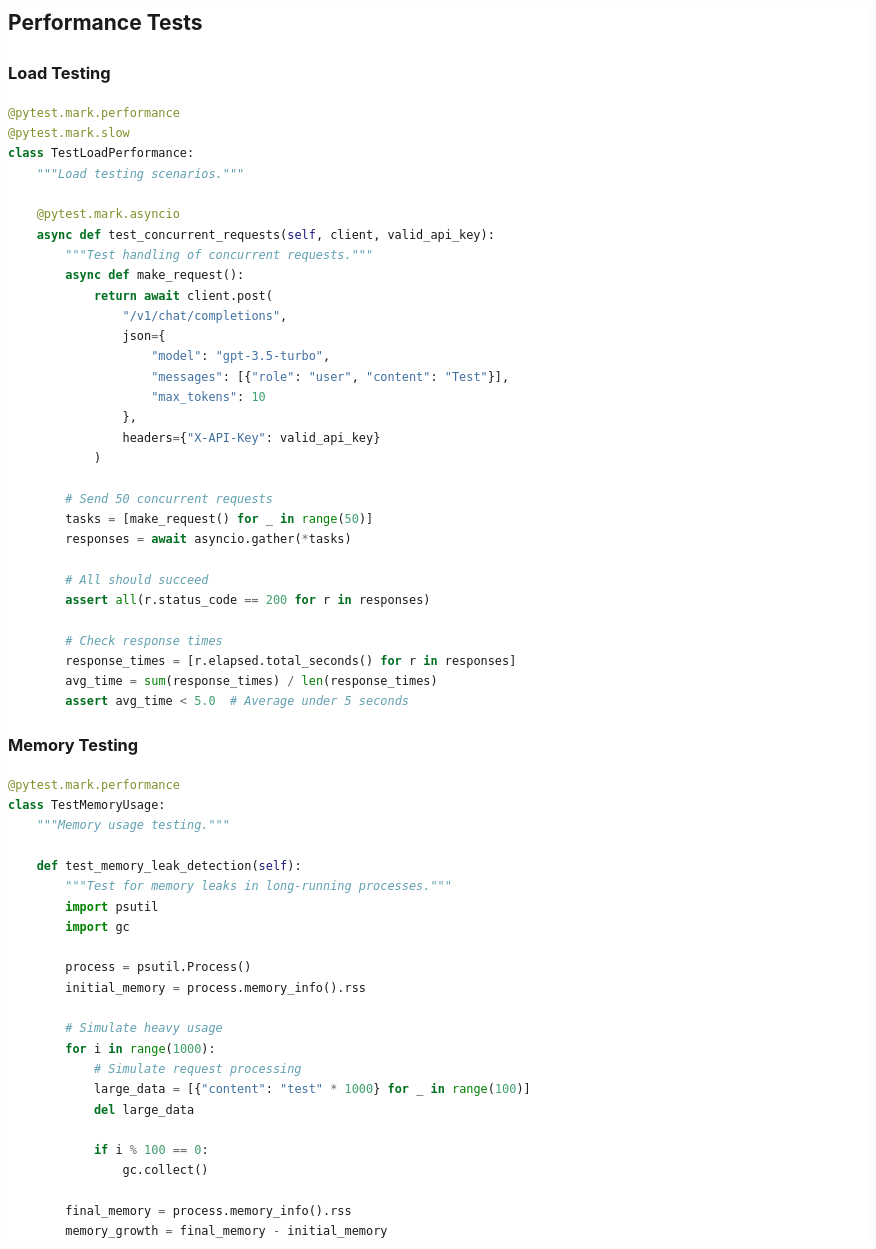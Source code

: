 ## Performance Tests

### Load Testing

```python
@pytest.mark.performance
@pytest.mark.slow
class TestLoadPerformance:
    """Load testing scenarios."""
    
    @pytest.mark.asyncio
    async def test_concurrent_requests(self, client, valid_api_key):
        """Test handling of concurrent requests."""
        async def make_request():
            return await client.post(
                "/v1/chat/completions",
                json={
                    "model": "gpt-3.5-turbo",
                    "messages": [{"role": "user", "content": "Test"}],
                    "max_tokens": 10
                },
                headers={"X-API-Key": valid_api_key}
            )
        
        # Send 50 concurrent requests
        tasks = [make_request() for _ in range(50)]
        responses = await asyncio.gather(*tasks)
        
        # All should succeed
        assert all(r.status_code == 200 for r in responses)
        
        # Check response times
        response_times = [r.elapsed.total_seconds() for r in responses]
        avg_time = sum(response_times) / len(response_times)
        assert avg_time < 5.0  # Average under 5 seconds
```

### Memory Testing

```python
@pytest.mark.performance
class TestMemoryUsage:
    """Memory usage testing."""
    
    def test_memory_leak_detection(self):
        """Test for memory leaks in long-running processes."""
        import psutil
        import gc
        
        process = psutil.Process()
        initial_memory = process.memory_info().rss
        
        # Simulate heavy usage
        for i in range(1000):
            # Simulate request processing
            large_data = [{"content": "test" * 1000} for _ in range(100)]
            del large_data
            
            if i % 100 == 0:
                gc.collect()
        
        final_memory = process.memory_info().rss
        memory_growth = final_memory - initial_memory
```